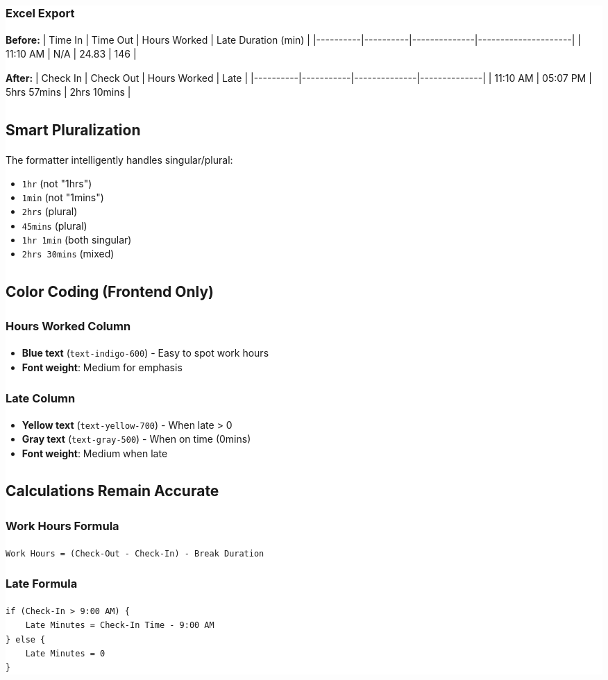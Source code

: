 ### Excel Export
**Before:**
| Time In  | Time Out | Hours Worked | Late Duration (min) |
|----------|----------|--------------|---------------------|
| 11:10 AM | N/A      | 24.83        | 146                 |

**After:**
| Check In | Check Out | Hours Worked | Late         |
|----------|-----------|--------------|--------------|
| 11:10 AM | 05:07 PM  | 5hrs 57mins  | 2hrs 10mins  |

## Smart Pluralization

The formatter intelligently handles singular/plural:
- `1hr` (not "1hrs")
- `1min` (not "1mins")
- `2hrs` (plural)
- `45mins` (plural)
- `1hr 1min` (both singular)
- `2hrs 30mins` (mixed)

## Color Coding (Frontend Only)

### Hours Worked Column
- **Blue text** (`text-indigo-600`) - Easy to spot work hours
- **Font weight**: Medium for emphasis

### Late Column
- **Yellow text** (`text-yellow-700`) - When late > 0
- **Gray text** (`text-gray-500`) - When on time (0mins)
- **Font weight**: Medium when late

## Calculations Remain Accurate

### Work Hours Formula
```
Work Hours = (Check-Out - Check-In) - Break Duration
```

### Late Formula
```
if (Check-In > 9:00 AM) {
    Late Minutes = Check-In Time - 9:00 AM
} else {
    Late Minutes = 0
}
```
